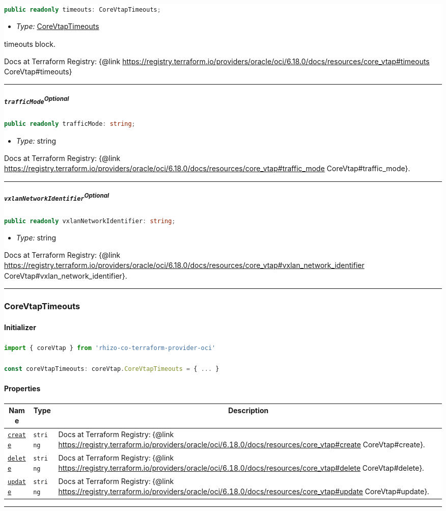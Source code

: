 ```typescript
public readonly timeouts: CoreVtapTimeouts;
```

- *Type:* <a href="#rhizo-co-terraform-provider-oci.coreVtap.CoreVtapTimeouts">CoreVtapTimeouts</a>

timeouts block.

Docs at Terraform Registry: {@link https://registry.terraform.io/providers/oracle/oci/6.18.0/docs/resources/core_vtap#timeouts CoreVtap#timeouts}

---

##### `trafficMode`<sup>Optional</sup> <a name="trafficMode" id="rhizo-co-terraform-provider-oci.coreVtap.CoreVtapConfig.property.trafficMode"></a>

```typescript
public readonly trafficMode: string;
```

- *Type:* string

Docs at Terraform Registry: {@link https://registry.terraform.io/providers/oracle/oci/6.18.0/docs/resources/core_vtap#traffic_mode CoreVtap#traffic_mode}.

---

##### `vxlanNetworkIdentifier`<sup>Optional</sup> <a name="vxlanNetworkIdentifier" id="rhizo-co-terraform-provider-oci.coreVtap.CoreVtapConfig.property.vxlanNetworkIdentifier"></a>

```typescript
public readonly vxlanNetworkIdentifier: string;
```

- *Type:* string

Docs at Terraform Registry: {@link https://registry.terraform.io/providers/oracle/oci/6.18.0/docs/resources/core_vtap#vxlan_network_identifier CoreVtap#vxlan_network_identifier}.

---

### CoreVtapTimeouts <a name="CoreVtapTimeouts" id="rhizo-co-terraform-provider-oci.coreVtap.CoreVtapTimeouts"></a>

#### Initializer <a name="Initializer" id="rhizo-co-terraform-provider-oci.coreVtap.CoreVtapTimeouts.Initializer"></a>

```typescript
import { coreVtap } from 'rhizo-co-terraform-provider-oci'

const coreVtapTimeouts: coreVtap.CoreVtapTimeouts = { ... }
```

#### Properties <a name="Properties" id="Properties"></a>

| **Name** | **Type** | **Description** |
| --- | --- | --- |
| <code><a href="#rhizo-co-terraform-provider-oci.coreVtap.CoreVtapTimeouts.property.create">create</a></code> | <code>string</code> | Docs at Terraform Registry: {@link https://registry.terraform.io/providers/oracle/oci/6.18.0/docs/resources/core_vtap#create CoreVtap#create}. |
| <code><a href="#rhizo-co-terraform-provider-oci.coreVtap.CoreVtapTimeouts.property.delete">delete</a></code> | <code>string</code> | Docs at Terraform Registry: {@link https://registry.terraform.io/providers/oracle/oci/6.18.0/docs/resources/core_vtap#delete CoreVtap#delete}. |
| <code><a href="#rhizo-co-terraform-provider-oci.coreVtap.CoreVtapTimeouts.property.update">update</a></code> | <code>string</code> | Docs at Terraform Registry: {@link https://registry.terraform.io/providers/oracle/oci/6.18.0/docs/resources/core_vtap#update CoreVtap#update}. |

---